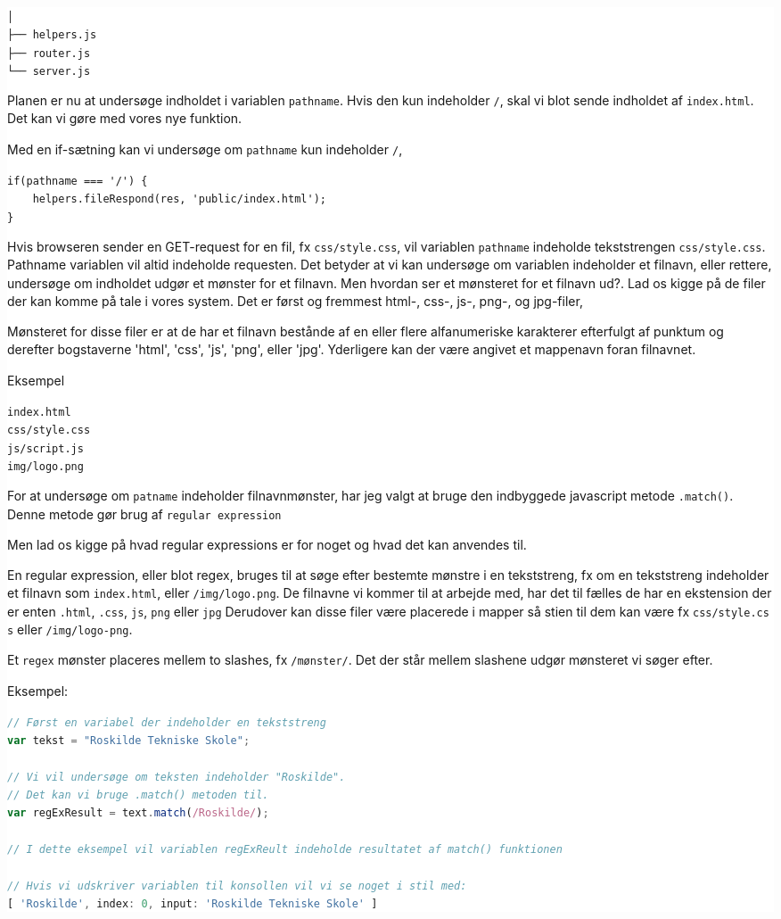 ```
│
├── helpers.js
├── router.js
└── server.js
```

Planen er nu at undersøge indholdet i variablen `pathname`. Hvis den kun indeholder `/`, skal vi blot sende indholdet af `index.html`. Det kan vi gøre med vores nye funktion.

Med en if-sætning kan vi undersøge om `pathname` kun indeholder `/`, 

```javacsript 
if(pathname === '/') {
    helpers.fileRespond(res, 'public/index.html'); 
}
```

Hvis browseren sender en GET-request for en fil, fx `css/style.css`, vil variablen `pathname` indeholde tekststrengen `css/style.css`. Pathname variablen vil altid indeholde requesten. Det betyder at vi kan undersøge om variablen indeholder et filnavn, eller rettere, undersøge om indholdet udgør et mønster for et filnavn. Men hvordan ser et mønsteret for et filnavn ud?. Lad os kigge på de filer der kan komme på tale i vores system. Det er først og fremmest html-, css-, js-, png-, og jpg-filer,  

Mønsteret for disse filer er at de har et filnavn bestånde af en eller flere alfanumeriske karakterer efterfulgt af punktum og derefter bogstaverne 'html', 'css', 'js', 'png', eller 'jpg'. Yderligere kan der være angivet et mappenavn foran filnavnet.

Eksempel
```
index.html
css/style.css
js/script.js
img/logo.png
```

For at undersøge om `patname` indeholder filnavnmønster, har jeg valgt at bruge den indbyggede javascript metode `.match()`. Denne metode gør brug af `regular expression`

Men lad os kigge på hvad regular expressions er for noget og hvad det kan anvendes til. 

En regular expression, eller blot regex, bruges til at søge efter bestemte mønstre i en tekststreng, fx om en tekststreng indeholder et filnavn som `index.html`, eller `/img/logo.png`. De filnavne vi kommer til at arbejde med, har det til fælles de har en ekstension der er enten `.html`, `.css`, `js`, `png` eller `jpg`
Derudover kan disse filer være placerede i mapper så stien til dem kan være fx `css/style.css` eller `/img/logo-png`.

Et `regex` mønster placeres mellem to slashes, fx `/mønster/`. Det der står mellem slashene udgør mønsteret vi søger efter.

Eksempel:
```javascript
// Først en variabel der indeholder en tekststreng
var tekst = "Roskilde Tekniske Skole";

// Vi vil undersøge om teksten indeholder "Roskilde".
// Det kan vi bruge .match() metoden til.
var regExResult = text.match(/Roskilde/);

// I dette eksempel vil variablen regExReult indeholde resultatet af match() funktionen

// Hvis vi udskriver variablen til konsollen vil vi se noget i stil med: 
[ 'Roskilde', index: 0, input: 'Roskilde Tekniske Skole' ]
```
